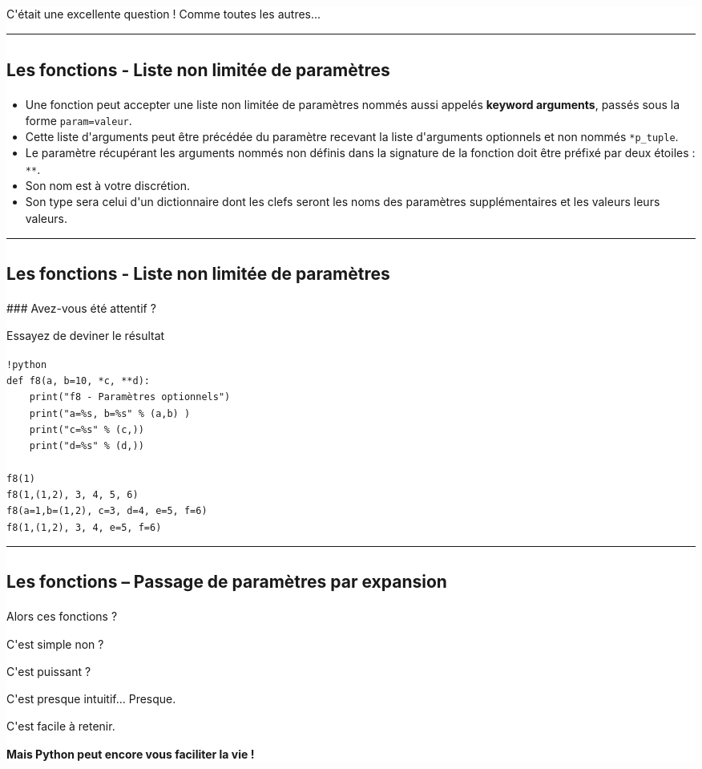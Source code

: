C'était une excellente question ! Comme toutes les autres...


--------------------------------------------------------------------------------

## Les fonctions - Liste non limitée de paramètres

- Une fonction peut accepter une liste non limitée de paramètres
 nommés aussi appelés **keyword arguments**, passés sous la forme
 `param=valeur`.
- Cette liste d'arguments peut être précédée du paramètre recevant
 la liste d'arguments optionnels et non nommés `*p_tuple`.
- Le paramètre récupérant les arguments nommés non définis dans la
 signature de la fonction doit être préfixé par deux étoiles : `**`.
- Son nom est à votre discrétion.
- Son type sera celui d'un dictionnaire dont les clefs seront les noms
 des paramètres supplémentaires et les valeurs leurs valeurs.


--------------------------------------------------------------------------------

## Les fonctions - Liste non limitée de paramètres

### Avez-vous été attentif ?

Essayez de deviner le résultat

    !python
    def f8(a, b=10, *c, **d):
        print("f8 - Paramètres optionnels")
        print("a=%s, b=%s" % (a,b) )
        print("c=%s" % (c,))
        print("d=%s" % (d,))
    
    f8(1)
    f8(1,(1,2), 3, 4, 5, 6)
    f8(a=1,b=(1,2), c=3, d=4, e=5, f=6)
    f8(1,(1,2), 3, 4, e=5, f=6)


--------------------------------------------------------------------------------

## Les fonctions – Passage de paramètres par expansion

Alors ces fonctions ?

C'est simple non ?

C'est puissant ?

C'est presque intuitif… Presque.

C'est facile à retenir.

**Mais Python peut encore vous faciliter la vie !**
